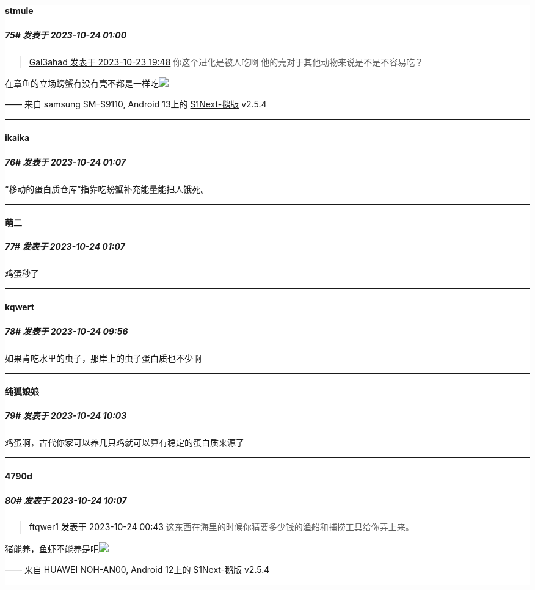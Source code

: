 ####  stmule  
##### 75#       发表于 2023-10-24 01:00

<blockquote><a href="httphttps://bbs.saraba1st.com/2b/forum.php?mod=redirect&amp;goto=findpost&amp;pid=62807036&amp;ptid=2157812" target="_blank">Gal3ahad 发表于 2023-10-23 19:48</a>
你这个进化是被人吃啊
他的壳对于其他动物来说是不是不容易吃？</blockquote>
在章鱼的立场螃蟹有没有壳不都是一样吃<img src="https://static.saraba1st.com/image/smiley/face2017/067.png" referrerpolicy="no-referrer">

—— 来自 samsung SM-S9110, Android 13上的 [S1Next-鹅版](https://github.com/ykrank/S1-Next/releases) v2.5.4


*****

####  ikaika  
##### 76#       发表于 2023-10-24 01:07

“移动的蛋白质仓库”指靠吃螃蟹补充能量能把人饿死。

*****

####  萌二  
##### 77#       发表于 2023-10-24 01:07

鸡蛋秒了


*****

####  kqwert  
##### 78#       发表于 2023-10-24 09:56

如果肯吃水里的虫子，那岸上的虫子蛋白质也不少啊

*****

####  纯狐娘娘  
##### 79#       发表于 2023-10-24 10:03

鸡蛋啊，古代你家可以养几只鸡就可以算有稳定的蛋白质来源了


*****

####  4790d  
##### 80#       发表于 2023-10-24 10:07

<blockquote><a href="httphttps://bbs.saraba1st.com/2b/forum.php?mod=redirect&amp;goto=findpost&amp;pid=62809223&amp;ptid=2157812" target="_blank">ftqwer1 发表于 2023-10-24 00:43</a>
这东西在海里的时候你猜要多少钱的渔船和捕捞工具给你弄上来。</blockquote>
猪能养，鱼虾不能养是吧<img src="https://static.saraba1st.com/image/smiley/face2017/068.png" referrerpolicy="no-referrer">

—— 来自 HUAWEI NOH-AN00, Android 12上的 [S1Next-鹅版](https://github.com/ykrank/S1-Next/releases) v2.5.4

*****
